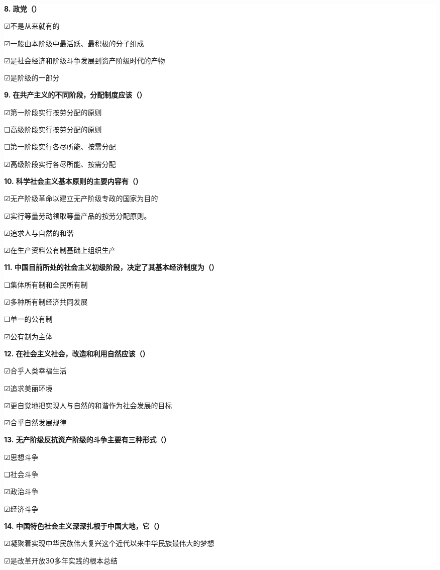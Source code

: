 **8.** **政党（）**

☑不是从来就有的

☑一般由本阶级中最活跃、最积极的分子组成

☑是社会经济和阶级斗争发展到资产阶级时代的产物

☑是阶级的一部分

**9.** **在共产主义的不同阶段，分配制度应该（）**

☑第一阶段实行按劳分配的原则

❏高级阶段实行按劳分配的原则

❏第一阶段实行各尽所能、按需分配

☑高级阶段实行各尽所能、按需分配

**10.** **科学社会主义基本原则的主要内容有（）**

☑无产阶级革命以建立无产阶级专政的国家为目的

☑实行等量劳动领取等量产品的按劳分配原则。

☑追求人与自然的和谐

☑在生产资料公有制基础上组织生产

**11.** **中国目前所处的社会主义初级阶段，决定了其基本经济制度为（）**

❏集体所有制和全民所有制

☑多种所有制经济共同发展

❏单一的公有制

☑公有制为主体

**12.** **在社会主义社会，改造和利用自然应该（）**

☑合乎人类幸福生活

☑追求美丽环境

☑更自觉地把实现人与自然的和谐作为社会发展的目标

☑合乎自然发展规律

**13.** **无产阶级反抗资产阶级的斗争主要有三种形式（）**

☑思想斗争

❏社会斗争

☑政治斗争

☑经济斗争

**14.** **中国特色社会主义深深扎根于中国大地，它（）**

☑凝聚着实现中华民族伟大复兴这个近代以来中华民族最伟大的梦想

☑是改革开放30多年实践的根本总结
